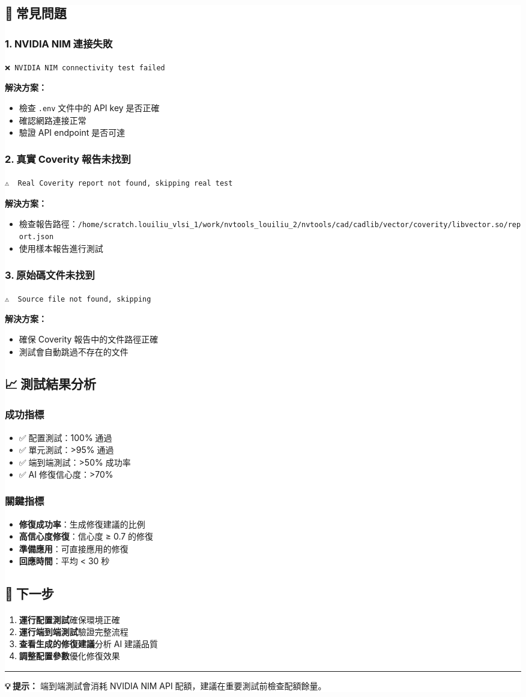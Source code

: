 ## 🐛 常見問題

### 1. NVIDIA NIM 連接失敗
```
❌ NVIDIA NIM connectivity test failed
```

**解決方案：**
- 檢查 `.env` 文件中的 API key 是否正確
- 確認網路連接正常
- 驗證 API endpoint 是否可達

### 2. 真實 Coverity 報告未找到
```
⚠️  Real Coverity report not found, skipping real test
```

**解決方案：**
- 檢查報告路徑：`/home/scratch.louiliu_vlsi_1/work/nvtools_louiliu_2/nvtools/cad/cadlib/vector/coverity/libvector.so/report.json`
- 使用樣本報告進行測試

### 3. 原始碼文件未找到
```
⚠️  Source file not found, skipping
```

**解決方案：**
- 確保 Coverity 報告中的文件路徑正確
- 測試會自動跳過不存在的文件

## 📈 測試結果分析

### 成功指標
- ✅ 配置測試：100% 通過
- ✅ 單元測試：>95% 通過
- ✅ 端到端測試：>50% 成功率
- ✅ AI 修復信心度：>70%

### 關鍵指標
- **修復成功率**：生成修復建議的比例
- **高信心度修復**：信心度 ≥ 0.7 的修復
- **準備應用**：可直接應用的修復
- **回應時間**：平均 < 30 秒

## 🎯 下一步

1. **運行配置測試**確保環境正確
2. **運行端到端測試**驗證完整流程
3. **查看生成的修復建議**分析 AI 建議品質
4. **調整配置參數**優化修復效果

---

**💡 提示：** 端到端測試會消耗 NVIDIA NIM API 配額，建議在重要測試前檢查配額餘量。 